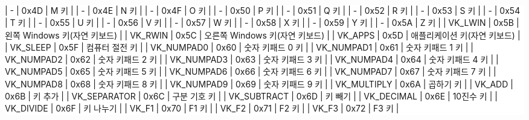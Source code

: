 | - | 0x4D | M 키 |
| - | 0x4E | N 키 |
| - | 0x4F | O 키 |
| - | 0x50 | P 키 |
| - | 0x51 | Q 키 |
| - | 0x52 | R 키 |
| - | 0x53 | S 키 |
| - | 0x54 | T 키 |
| - | 0x55 | U 키 |
| - | 0x56 | V 키 |
| - | 0x57 | W 키 |
| - | 0x58 | X 키 |
| - | 0x59 | Y 키 |
| - | 0x5A | Z 키 |
| VK_LWIN | 0x5B | 왼쪽 Windows 키(자연 키보드)  |
| VK_RWIN | 0x5C | 오른쪽 Windows 키(자연 키보드)  |
| VK_APPS | 0x5D | 애플리케이션 키(자연 키보드)  |
| VK_SLEEP | 0x5F | 컴퓨터 절전 키  |
| VK_NUMPAD0 | 0x60 | 숫자 키패드 0 키  |
| VK_NUMPAD1 | 0x61 | 숫자 키패드 1 키  |
| VK_NUMPAD2 | 0x62 | 숫자 키패드 2 키  |
| VK_NUMPAD3 | 0x63 | 숫자 키패드 3 키  |
| VK_NUMPAD4 | 0x64 | 숫자 키패드 4 키  |
| VK_NUMPAD5 | 0x65 | 숫자 키패드 5 키  |
| VK_NUMPAD6 | 0x66 | 숫자 키패드 6 키  |
| VK_NUMPAD7 | 0x67 | 숫자 키패드 7 키  |
| VK_NUMPAD8 | 0x68 | 숫자 키패드 8 키  |
| VK_NUMPAD9 | 0x69 | 숫자 키패드 9 키  |
| VK_MULTIPLY | 0x6A | 곱하기 키  |
| VK_ADD | 0x6B | 키 추가  |
| VK_SEPARATOR | 0x6C | 구분 기호 키  |
| VK_SUBTRACT | 0x6D | 키 빼기  |
| VK_DECIMAL | 0x6E | 10진수 키  |
| VK_DIVIDE | 0x6F | 키 나누기  |
| VK_F1 | 0x70 | F1 키  |
| VK_F2 | 0x71 | F2 키  |
| VK_F3 | 0x72 | F3 키  |